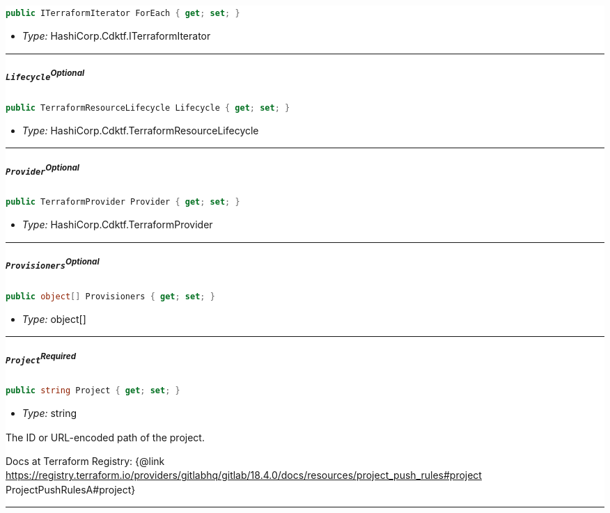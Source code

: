 ```csharp
public ITerraformIterator ForEach { get; set; }
```

- *Type:* HashiCorp.Cdktf.ITerraformIterator

---

##### `Lifecycle`<sup>Optional</sup> <a name="Lifecycle" id="@cdktf/provider-gitlab.projectPushRules.ProjectPushRulesAConfig.property.lifecycle"></a>

```csharp
public TerraformResourceLifecycle Lifecycle { get; set; }
```

- *Type:* HashiCorp.Cdktf.TerraformResourceLifecycle

---

##### `Provider`<sup>Optional</sup> <a name="Provider" id="@cdktf/provider-gitlab.projectPushRules.ProjectPushRulesAConfig.property.provider"></a>

```csharp
public TerraformProvider Provider { get; set; }
```

- *Type:* HashiCorp.Cdktf.TerraformProvider

---

##### `Provisioners`<sup>Optional</sup> <a name="Provisioners" id="@cdktf/provider-gitlab.projectPushRules.ProjectPushRulesAConfig.property.provisioners"></a>

```csharp
public object[] Provisioners { get; set; }
```

- *Type:* object[]

---

##### `Project`<sup>Required</sup> <a name="Project" id="@cdktf/provider-gitlab.projectPushRules.ProjectPushRulesAConfig.property.project"></a>

```csharp
public string Project { get; set; }
```

- *Type:* string

The ID or URL-encoded path of the project.

Docs at Terraform Registry: {@link https://registry.terraform.io/providers/gitlabhq/gitlab/18.4.0/docs/resources/project_push_rules#project ProjectPushRulesA#project}

---
